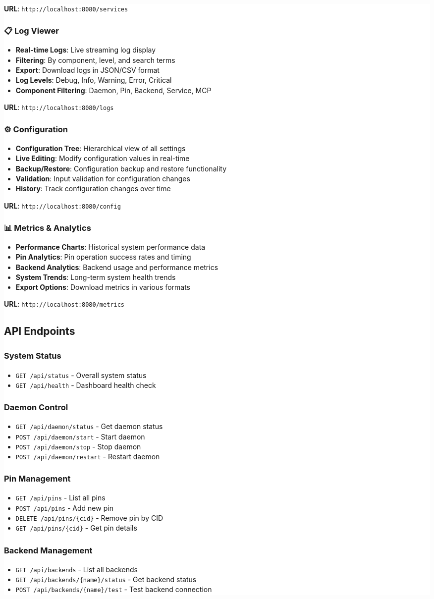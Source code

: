 **URL**: `http://localhost:8080/services`

### 📋 Log Viewer
- **Real-time Logs**: Live streaming log display
- **Filtering**: By component, level, and search terms
- **Export**: Download logs in JSON/CSV format
- **Log Levels**: Debug, Info, Warning, Error, Critical
- **Component Filtering**: Daemon, Pin, Backend, Service, MCP

**URL**: `http://localhost:8080/logs`

### ⚙️ Configuration
- **Configuration Tree**: Hierarchical view of all settings
- **Live Editing**: Modify configuration values in real-time
- **Backup/Restore**: Configuration backup and restore functionality
- **Validation**: Input validation for configuration changes
- **History**: Track configuration changes over time

**URL**: `http://localhost:8080/config`

### 📊 Metrics & Analytics
- **Performance Charts**: Historical system performance data
- **Pin Analytics**: Pin operation success rates and timing
- **Backend Analytics**: Backend usage and performance metrics
- **System Trends**: Long-term system health trends
- **Export Options**: Download metrics in various formats

**URL**: `http://localhost:8080/metrics`

## API Endpoints

### System Status
- `GET /api/status` - Overall system status
- `GET /api/health` - Dashboard health check

### Daemon Control
- `GET /api/daemon/status` - Get daemon status
- `POST /api/daemon/start` - Start daemon
- `POST /api/daemon/stop` - Stop daemon
- `POST /api/daemon/restart` - Restart daemon

### Pin Management
- `GET /api/pins` - List all pins
- `POST /api/pins` - Add new pin
- `DELETE /api/pins/{cid}` - Remove pin by CID
- `GET /api/pins/{cid}` - Get pin details

### Backend Management
- `GET /api/backends` - List all backends
- `GET /api/backends/{name}/status` - Get backend status
- `POST /api/backends/{name}/test` - Test backend connection
